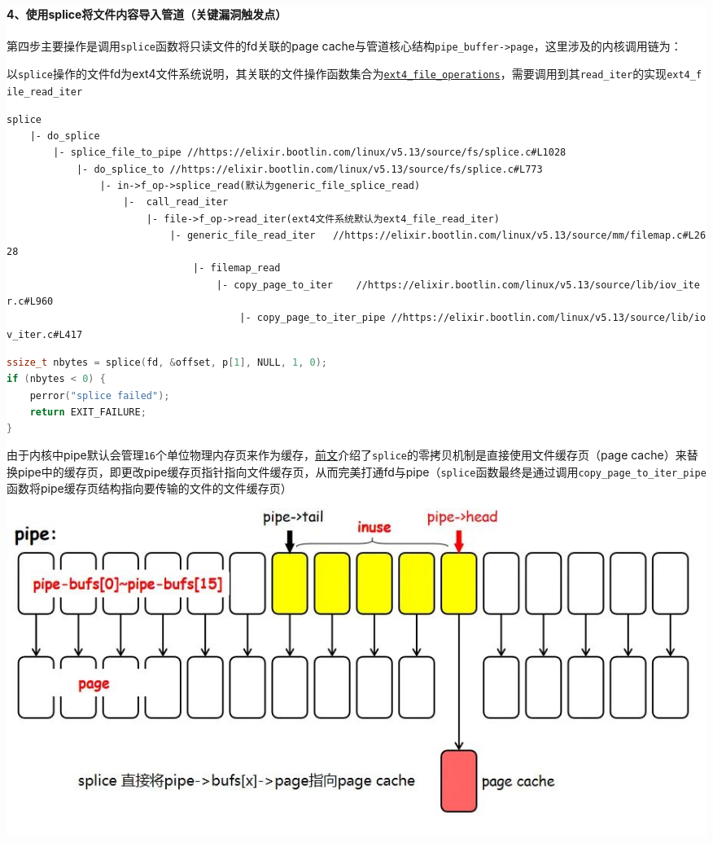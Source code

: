 ####    4、使用splice将文件内容导入管道（关键漏洞触发点）
第四步主要操作是调用`splice`函数将只读文件的fd关联的page cache与管道核心结构`pipe_buffer->page`，这里涉及的内核调用链为：

以`splice`操作的文件fd为ext4文件系统说明，其关联的文件操作函数集合为[`ext4_file_operations`](https://elixir.bootlin.com/linux/v4.11.6/source/fs/ext4/file.c#L718)，需要调用到其`read_iter`的实现`ext4_file_read_iter`

```TEXT
splice
	|- do_splice
		|- splice_file_to_pipe //https://elixir.bootlin.com/linux/v5.13/source/fs/splice.c#L1028
			|- do_splice_to //https://elixir.bootlin.com/linux/v5.13/source/fs/splice.c#L773
				|- in->f_op->splice_read(默认为generic_file_splice_read)
					|-  call_read_iter
						|- file->f_op->read_iter(ext4文件系统默认为ext4_file_read_iter)
							|- generic_file_read_iter	//https://elixir.bootlin.com/linux/v5.13/source/mm/filemap.c#L2628
								|- filemap_read
									|- copy_page_to_iter	//https://elixir.bootlin.com/linux/v5.13/source/lib/iov_iter.c#L960
										|- copy_page_to_iter_pipe //https://elixir.bootlin.com/linux/v5.13/source/lib/iov_iter.c#L417
```

```CPP
ssize_t nbytes = splice(fd, &offset, p[1], NULL, 1, 0);
if (nbytes < 0) {
    perror("splice failed");
    return EXIT_FAILURE;
}
```

由于内核中pipe默认会管理`16`个单位物理内存页来作为缓存，[前文]()介绍了`splice`的零拷贝机制是直接使用文件缓存页（page cache）来替换pipe中的缓存页，即更改pipe缓存页指针指向文件缓存页，从而完美打通fd与pipe（`splice`函数最终是通过调用`copy_page_to_iter_pipe`函数将pipe缓存页结构指向要传输的文件的文件缓存页）

![splice](https://raw.githubusercontent.com/pandaychen/pandaychen.github.io/refs/heads/master/blog_img/cve/2022-0847/splice.jpg)
